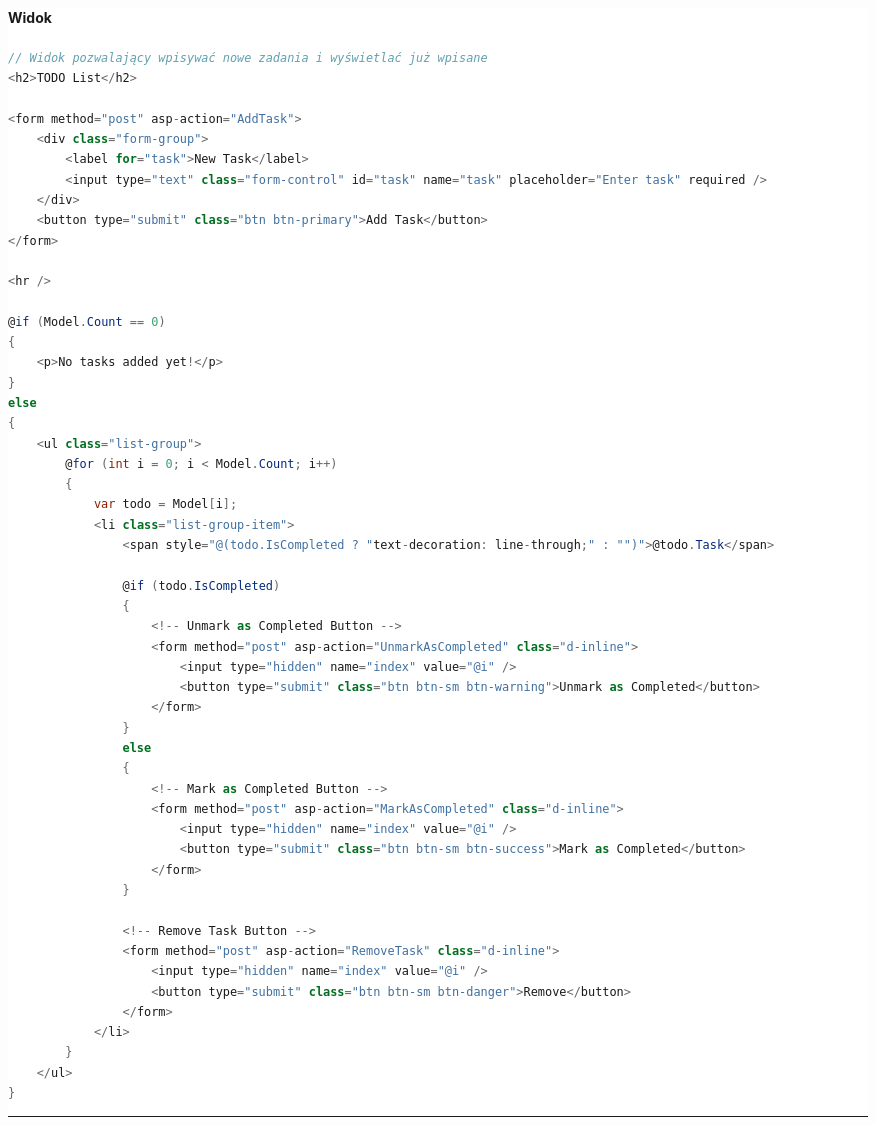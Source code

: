 #### Widok
```csharp
// Widok pozwalający wpisywać nowe zadania i wyświetlać już wpisane
<h2>TODO List</h2>

<form method="post" asp-action="AddTask">
    <div class="form-group">
        <label for="task">New Task</label>
        <input type="text" class="form-control" id="task" name="task" placeholder="Enter task" required />
    </div>
    <button type="submit" class="btn btn-primary">Add Task</button>
</form>

<hr />

@if (Model.Count == 0)
{
    <p>No tasks added yet!</p>
}
else
{
    <ul class="list-group">
        @for (int i = 0; i < Model.Count; i++)
        {
            var todo = Model[i];
            <li class="list-group-item">
                <span style="@(todo.IsCompleted ? "text-decoration: line-through;" : "")">@todo.Task</span>

                @if (todo.IsCompleted)
                {
                    <!-- Unmark as Completed Button -->
                    <form method="post" asp-action="UnmarkAsCompleted" class="d-inline">
                        <input type="hidden" name="index" value="@i" />
                        <button type="submit" class="btn btn-sm btn-warning">Unmark as Completed</button>
                    </form>
                }
                else
                {
                    <!-- Mark as Completed Button -->
                    <form method="post" asp-action="MarkAsCompleted" class="d-inline">
                        <input type="hidden" name="index" value="@i" />
                        <button type="submit" class="btn btn-sm btn-success">Mark as Completed</button>
                    </form>
                }

                <!-- Remove Task Button -->
                <form method="post" asp-action="RemoveTask" class="d-inline">
                    <input type="hidden" name="index" value="@i" />
                    <button type="submit" class="btn btn-sm btn-danger">Remove</button>
                </form>
            </li>
        }
    </ul>
}
```
---
